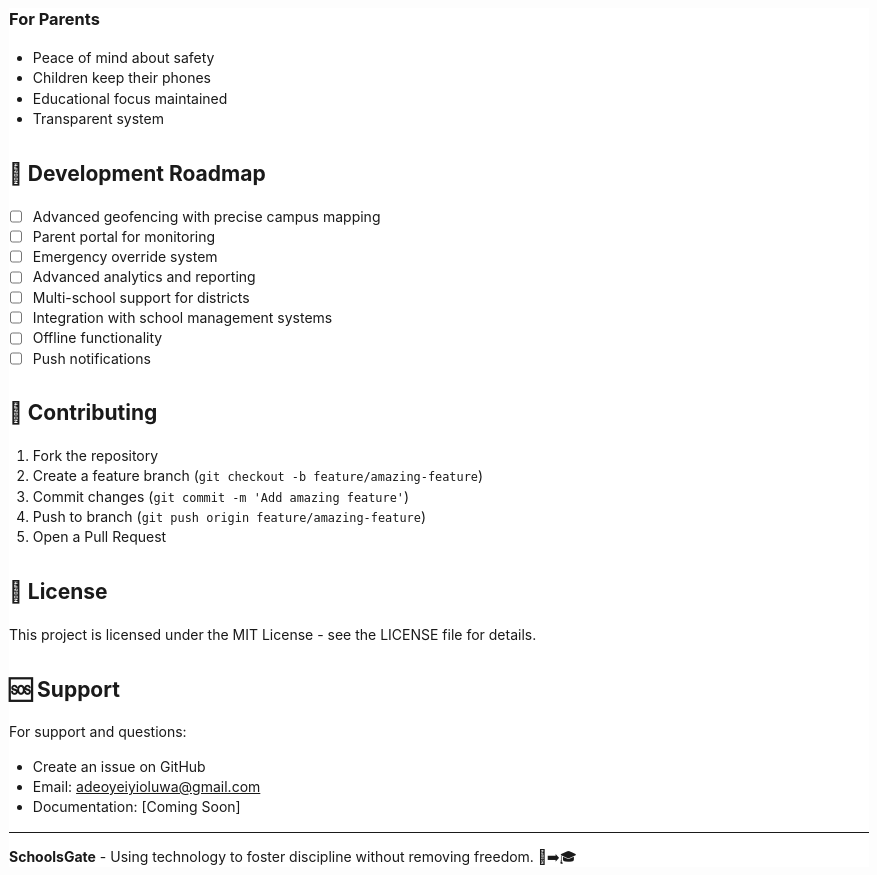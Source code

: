 ### For Parents
- Peace of mind about safety
- Children keep their phones
- Educational focus maintained
- Transparent system

## 🚧 Development Roadmap

- [ ] Advanced geofencing with precise campus mapping
- [ ] Parent portal for monitoring
- [ ] Emergency override system
- [ ] Advanced analytics and reporting
- [ ] Multi-school support for districts
- [ ] Integration with school management systems
- [ ] Offline functionality
- [ ] Push notifications

## 🤝 Contributing

1. Fork the repository
2. Create a feature branch (`git checkout -b feature/amazing-feature`)
3. Commit changes (`git commit -m 'Add amazing feature'`)
4. Push to branch (`git push origin feature/amazing-feature`)
5. Open a Pull Request

## 📄 License

This project is licensed under the MIT License - see the LICENSE file for details.

## 🆘 Support

For support and questions:
- Create an issue on GitHub
- Email: adeoyeiyioluwa@gmail.com 
- Documentation: [Coming Soon]

---

**SchoolsGate** - Using technology to foster discipline without removing freedom. 📱➡️🎓
